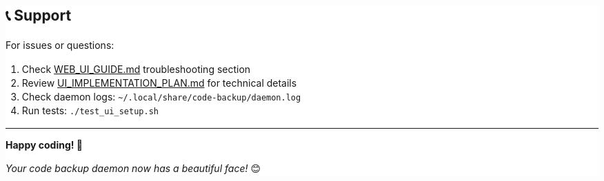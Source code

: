 
## 📞 Support

For issues or questions:
1. Check [WEB_UI_GUIDE.md](WEB_UI_GUIDE.md) troubleshooting section
2. Review [UI_IMPLEMENTATION_PLAN.md](UI_IMPLEMENTATION_PLAN.md) for technical details
3. Check daemon logs: `~/.local/share/code-backup/daemon.log`
4. Run tests: `./test_ui_setup.sh`

---

**Happy coding! 🚀**

*Your code backup daemon now has a beautiful face!* 😊
